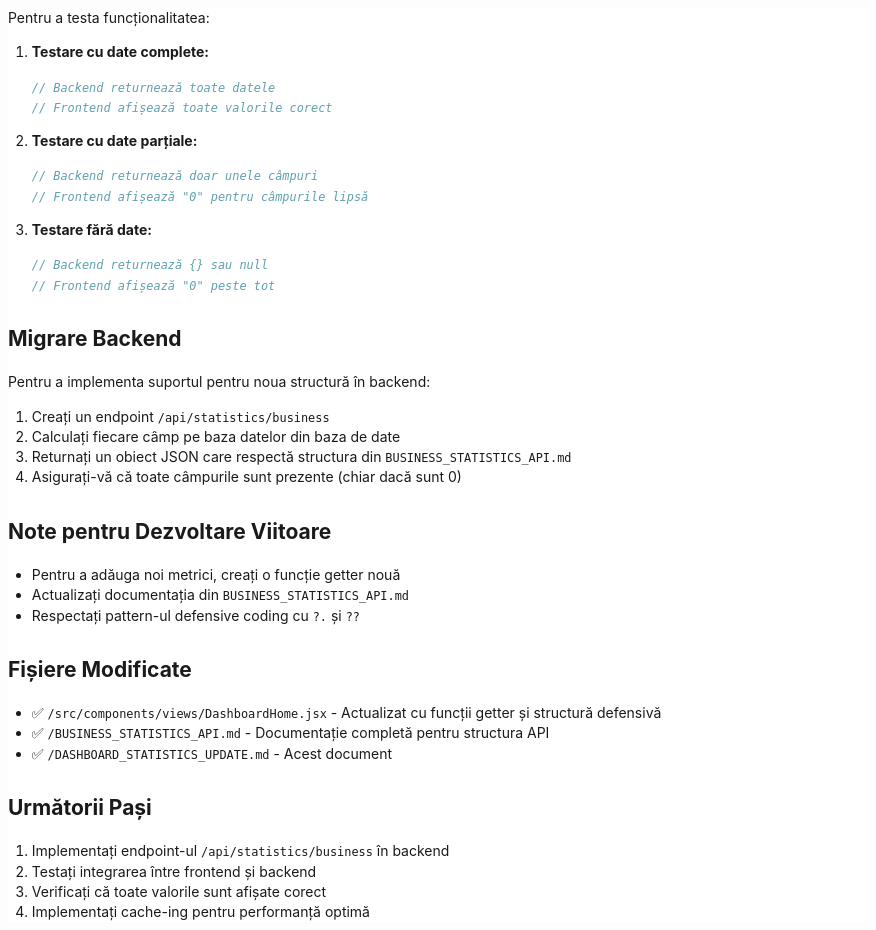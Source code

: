 Pentru a testa funcționalitatea:

1. **Testare cu date complete:**
   ```javascript
   // Backend returnează toate datele
   // Frontend afișează toate valorile corect
   ```

2. **Testare cu date parțiale:**
   ```javascript
   // Backend returnează doar unele câmpuri
   // Frontend afișează "0" pentru câmpurile lipsă
   ```

3. **Testare fără date:**
   ```javascript
   // Backend returnează {} sau null
   // Frontend afișează "0" peste tot
   ```

## Migrare Backend

Pentru a implementa suportul pentru noua structură în backend:

1. Creați un endpoint `/api/statistics/business`
2. Calculați fiecare câmp pe baza datelor din baza de date
3. Returnați un obiect JSON care respectă structura din `BUSINESS_STATISTICS_API.md`
4. Asigurați-vă că toate câmpurile sunt prezente (chiar dacă sunt 0)

## Note pentru Dezvoltare Viitoare

- Pentru a adăuga noi metrici, creați o funcție getter nouă
- Actualizați documentația din `BUSINESS_STATISTICS_API.md`
- Respectați pattern-ul defensive coding cu `?.` și `??`

## Fișiere Modificate

- ✅ `/src/components/views/DashboardHome.jsx` - Actualizat cu funcții getter și structură defensivă
- ✅ `/BUSINESS_STATISTICS_API.md` - Documentație completă pentru structura API
- ✅ `/DASHBOARD_STATISTICS_UPDATE.md` - Acest document

## Următorii Pași

1. Implementați endpoint-ul `/api/statistics/business` în backend
2. Testați integrarea între frontend și backend
3. Verificați că toate valorile sunt afișate corect
4. Implementați cache-ing pentru performanță optimă

